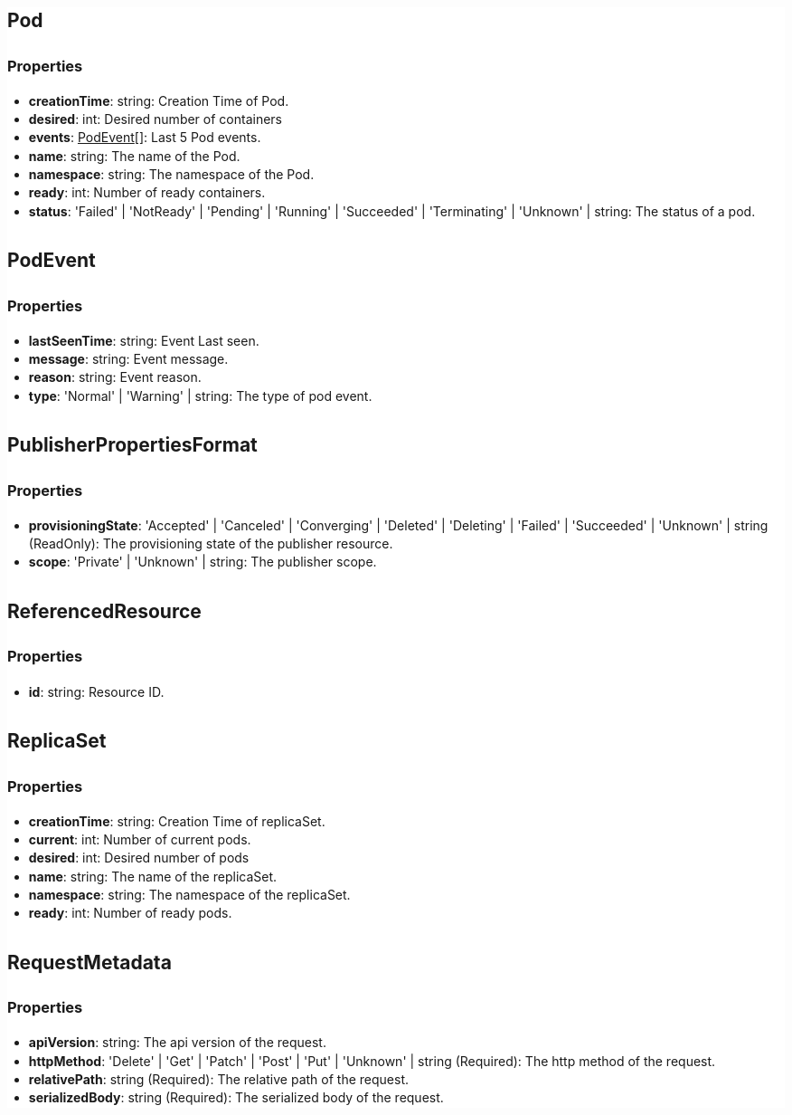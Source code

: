 ## Pod
### Properties
* **creationTime**: string: Creation Time of Pod.
* **desired**: int: Desired number of containers
* **events**: [PodEvent](#podevent)[]: Last 5 Pod events.
* **name**: string: The name of the Pod.
* **namespace**: string: The namespace of the Pod.
* **ready**: int: Number of ready containers.
* **status**: 'Failed' | 'NotReady' | 'Pending' | 'Running' | 'Succeeded' | 'Terminating' | 'Unknown' | string: The status of a pod.

## PodEvent
### Properties
* **lastSeenTime**: string: Event Last seen.
* **message**: string: Event message.
* **reason**: string: Event reason.
* **type**: 'Normal' | 'Warning' | string: The type of pod event.

## PublisherPropertiesFormat
### Properties
* **provisioningState**: 'Accepted' | 'Canceled' | 'Converging' | 'Deleted' | 'Deleting' | 'Failed' | 'Succeeded' | 'Unknown' | string (ReadOnly): The provisioning state of the publisher resource.
* **scope**: 'Private' | 'Unknown' | string: The publisher scope.

## ReferencedResource
### Properties
* **id**: string: Resource ID.

## ReplicaSet
### Properties
* **creationTime**: string: Creation Time of replicaSet.
* **current**: int: Number of current pods.
* **desired**: int: Desired number of pods
* **name**: string: The name of the replicaSet.
* **namespace**: string: The namespace of the replicaSet.
* **ready**: int: Number of ready pods.

## RequestMetadata
### Properties
* **apiVersion**: string: The api version of the request.
* **httpMethod**: 'Delete' | 'Get' | 'Patch' | 'Post' | 'Put' | 'Unknown' | string (Required): The http method of the request.
* **relativePath**: string (Required): The relative path of the request.
* **serializedBody**: string (Required): The serialized body of the request.
